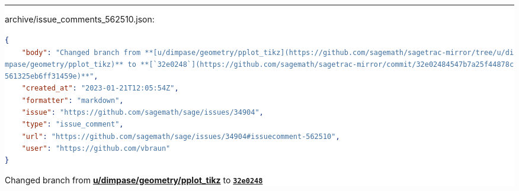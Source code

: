 

---

archive/issue_comments_562510.json:
```json
{
    "body": "Changed branch from **[u/dimpase/geometry/pplot_tikz](https://github.com/sagemath/sagetrac-mirror/tree/u/dimpase/geometry/pplot_tikz)** to **[`32e0248`](https://github.com/sagemath/sagetrac-mirror/commit/32e02484547b7a25f44878c561325eb6ff31459e)**",
    "created_at": "2023-01-21T12:05:54Z",
    "formatter": "markdown",
    "issue": "https://github.com/sagemath/sage/issues/34904",
    "type": "issue_comment",
    "url": "https://github.com/sagemath/sage/issues/34904#issuecomment-562510",
    "user": "https://github.com/vbraun"
}
```

Changed branch from **[u/dimpase/geometry/pplot_tikz](https://github.com/sagemath/sagetrac-mirror/tree/u/dimpase/geometry/pplot_tikz)** to **[`32e0248`](https://github.com/sagemath/sagetrac-mirror/commit/32e02484547b7a25f44878c561325eb6ff31459e)**

